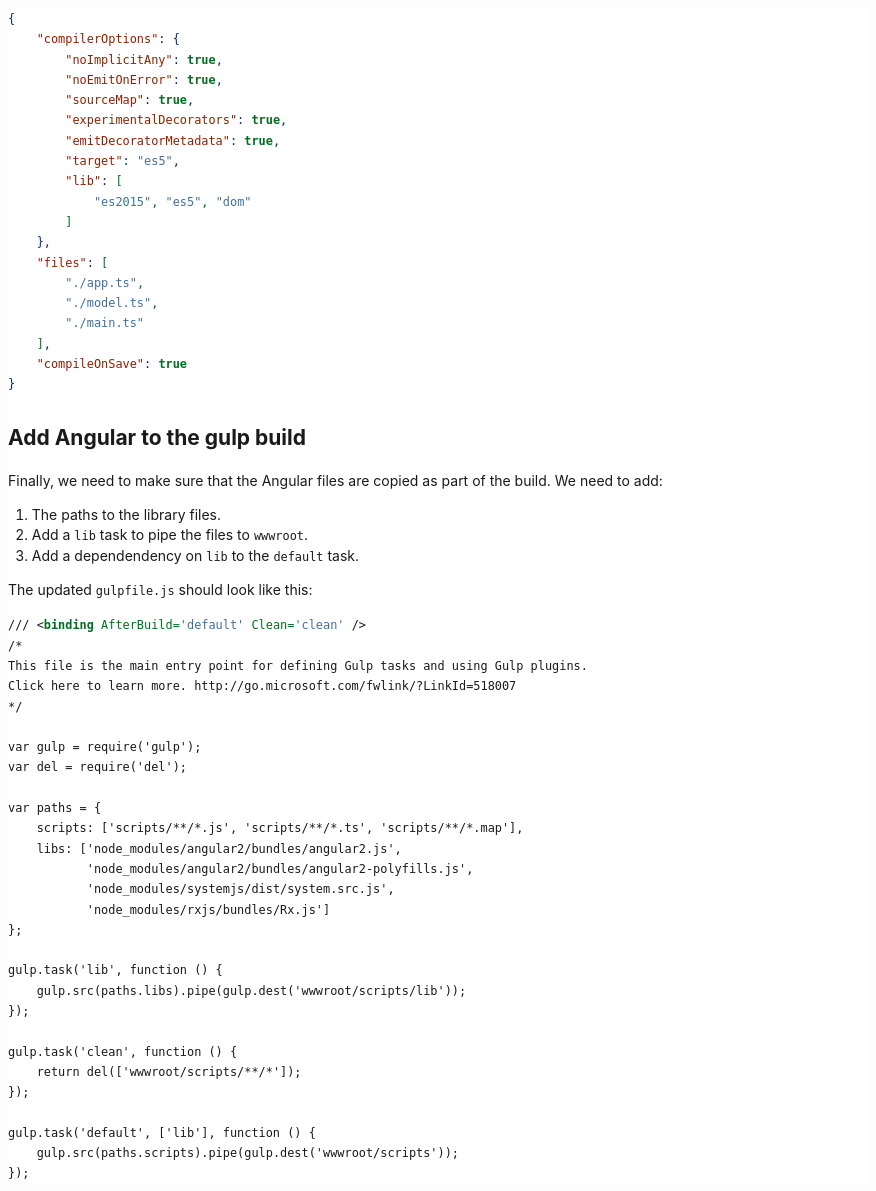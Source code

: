 ```json
{
    "compilerOptions": {
        "noImplicitAny": true,
        "noEmitOnError": true,
        "sourceMap": true,
        "experimentalDecorators": true,
        "emitDecoratorMetadata": true,
        "target": "es5",
        "lib": [
            "es2015", "es5", "dom"
        ]
    },
    "files": [
        "./app.ts",
        "./model.ts",
        "./main.ts"
    ],
    "compileOnSave": true
}
```

## Add Angular to the gulp build

Finally, we need to make sure that the Angular files are copied as part of the build.
We need to add:

1. The paths to the library files.
2. Add a `lib` task to pipe the files to `wwwroot`.
3. Add a dependendency on `lib` to the `default` task.

The updated `gulpfile.js` should look like this:

```xml
/// <binding AfterBuild='default' Clean='clean' />
/*
This file is the main entry point for defining Gulp tasks and using Gulp plugins.
Click here to learn more. http://go.microsoft.com/fwlink/?LinkId=518007
*/

var gulp = require('gulp');
var del = require('del');

var paths = {
    scripts: ['scripts/**/*.js', 'scripts/**/*.ts', 'scripts/**/*.map'],
    libs: ['node_modules/angular2/bundles/angular2.js',
           'node_modules/angular2/bundles/angular2-polyfills.js',
           'node_modules/systemjs/dist/system.src.js',
           'node_modules/rxjs/bundles/Rx.js']
};

gulp.task('lib', function () {
    gulp.src(paths.libs).pipe(gulp.dest('wwwroot/scripts/lib'));
});

gulp.task('clean', function () {
    return del(['wwwroot/scripts/**/*']);
});

gulp.task('default', ['lib'], function () {
    gulp.src(paths.scripts).pipe(gulp.dest('wwwroot/scripts'));
});
```
